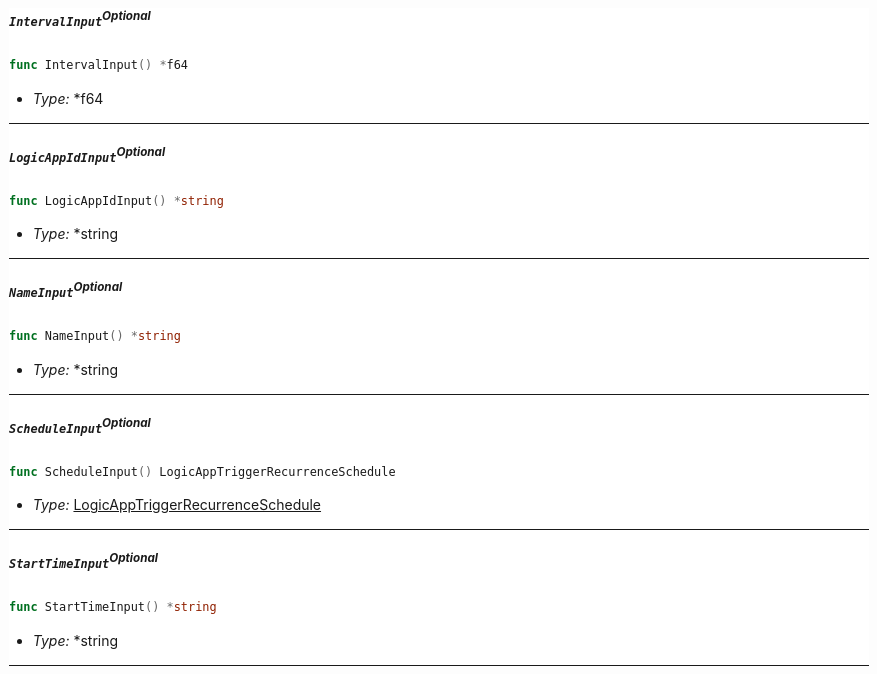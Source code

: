 
##### `IntervalInput`<sup>Optional</sup> <a name="IntervalInput" id="@cdktf/provider-azurerm.logicAppTriggerRecurrence.LogicAppTriggerRecurrence.property.intervalInput"></a>

```go
func IntervalInput() *f64
```

- *Type:* *f64

---

##### `LogicAppIdInput`<sup>Optional</sup> <a name="LogicAppIdInput" id="@cdktf/provider-azurerm.logicAppTriggerRecurrence.LogicAppTriggerRecurrence.property.logicAppIdInput"></a>

```go
func LogicAppIdInput() *string
```

- *Type:* *string

---

##### `NameInput`<sup>Optional</sup> <a name="NameInput" id="@cdktf/provider-azurerm.logicAppTriggerRecurrence.LogicAppTriggerRecurrence.property.nameInput"></a>

```go
func NameInput() *string
```

- *Type:* *string

---

##### `ScheduleInput`<sup>Optional</sup> <a name="ScheduleInput" id="@cdktf/provider-azurerm.logicAppTriggerRecurrence.LogicAppTriggerRecurrence.property.scheduleInput"></a>

```go
func ScheduleInput() LogicAppTriggerRecurrenceSchedule
```

- *Type:* <a href="#@cdktf/provider-azurerm.logicAppTriggerRecurrence.LogicAppTriggerRecurrenceSchedule">LogicAppTriggerRecurrenceSchedule</a>

---

##### `StartTimeInput`<sup>Optional</sup> <a name="StartTimeInput" id="@cdktf/provider-azurerm.logicAppTriggerRecurrence.LogicAppTriggerRecurrence.property.startTimeInput"></a>

```go
func StartTimeInput() *string
```

- *Type:* *string

---